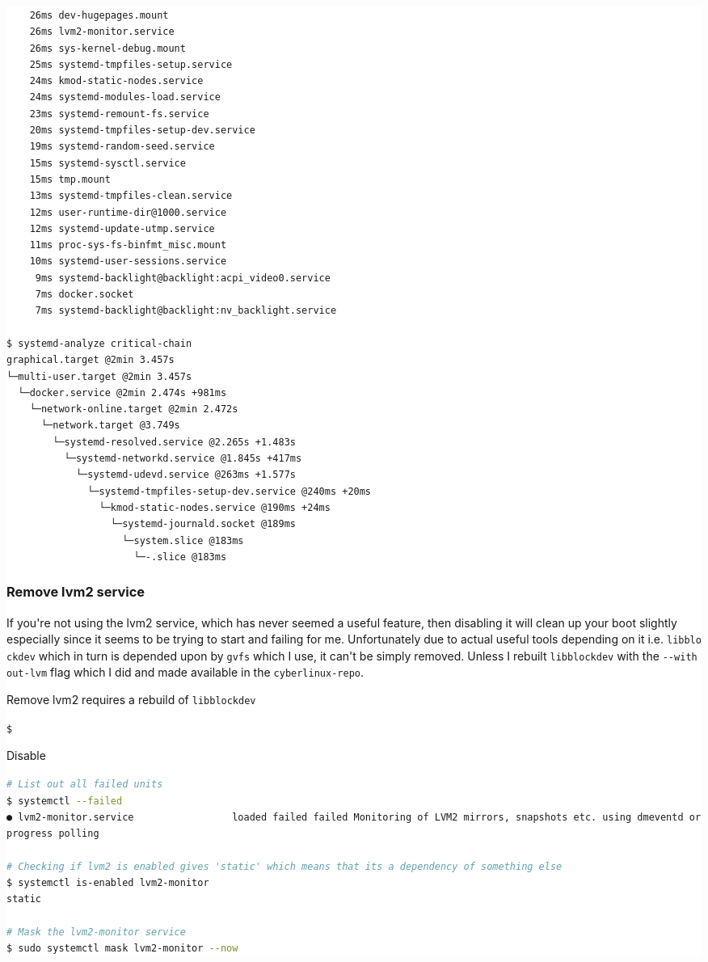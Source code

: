 ```bash
    26ms dev-hugepages.mount
    26ms lvm2-monitor.service
    26ms sys-kernel-debug.mount
    25ms systemd-tmpfiles-setup.service
    24ms kmod-static-nodes.service
    24ms systemd-modules-load.service
    23ms systemd-remount-fs.service
    20ms systemd-tmpfiles-setup-dev.service
    19ms systemd-random-seed.service
    15ms systemd-sysctl.service
    15ms tmp.mount
    13ms systemd-tmpfiles-clean.service
    12ms user-runtime-dir@1000.service
    12ms systemd-update-utmp.service
    11ms proc-sys-fs-binfmt_misc.mount
    10ms systemd-user-sessions.service
     9ms systemd-backlight@backlight:acpi_video0.service
     7ms docker.socket
     7ms systemd-backlight@backlight:nv_backlight.service

$ systemd-analyze critical-chain
graphical.target @2min 3.457s
└─multi-user.target @2min 3.457s
  └─docker.service @2min 2.474s +981ms
    └─network-online.target @2min 2.472s
      └─network.target @3.749s
        └─systemd-resolved.service @2.265s +1.483s
          └─systemd-networkd.service @1.845s +417ms
            └─systemd-udevd.service @263ms +1.577s
              └─systemd-tmpfiles-setup-dev.service @240ms +20ms
                └─kmod-static-nodes.service @190ms +24ms
                  └─systemd-journald.socket @189ms
                    └─system.slice @183ms
                      └─-.slice @183ms
```

### Remove lvm2 service
If you're not using the lvm2 service, which has never seemed a useful feature, then disabling it
will clean up your boot slightly especially since it seems to be trying to start and failing for me.
Unfortunately due to actual useful tools depending on it i.e. `libblockdev` which in turn is
depended upon by `gvfs` which I use, it can't be simply removed. Unless I rebuilt `libblockdev` with
the `--without-lvm` flag which I did and made available in the `cyberlinux-repo`.

Remove lvm2 requires a rebuild of `libblockdev`
```bash
$ 
```

Disable
```bash
# List out all failed units
$ systemctl --failed
● lvm2-monitor.service                 loaded failed failed Monitoring of LVM2 mirrors, snapshots etc. using dmeventd or progress polling

# Checking if lvm2 is enabled gives 'static' which means that its a dependency of something else
$ systemctl is-enabled lvm2-monitor
static

# Mask the lvm2-monitor service
$ sudo systemctl mask lvm2-monitor --now
```
